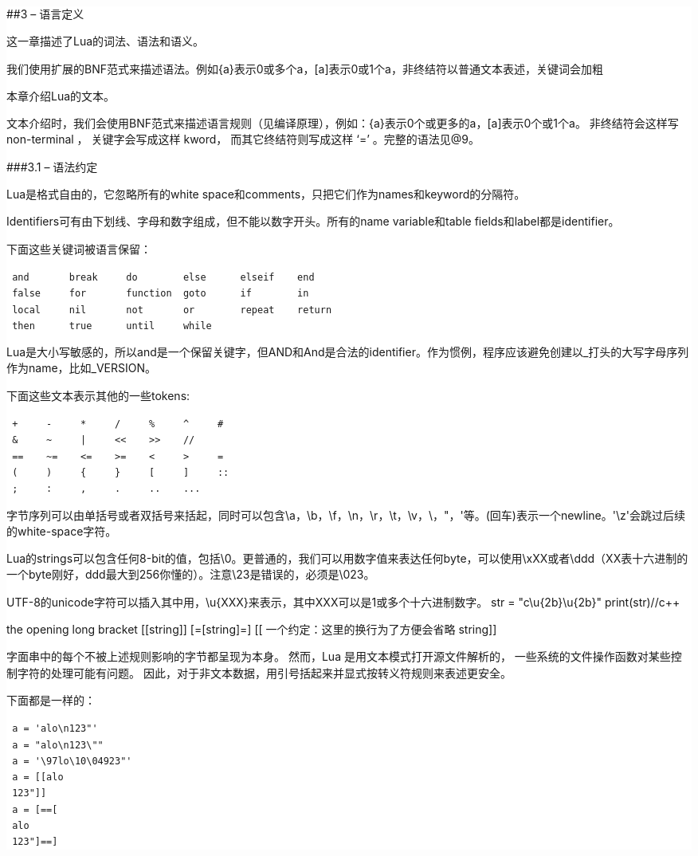 ##3 – 语言定义

这一章描述了Lua的词法、语法和语义。

我们使用扩展的BNF范式来描述语法。例如{a}表示0或多个a，[a]表示0或1个a，非终结符以普通文本表述，关键词会加粗

本章介绍Lua的文本。

文本介绍时，我们会使用BNF范式来描述语言规则（见编译原理），例如：{a}表示0个或更多的a，[a]表示0个或1个a。 非终结符会这样写 non-terminal ， 关键字会写成这样 kword， 而其它终结符则写成这样 ‘=’ 。完整的语法见@9。

###3.1 – 语法约定

Lua是格式自由的，它忽略所有的white space和comments，只把它们作为names和keyword的分隔符。

Identifiers可有由下划线、字母和数字组成，但不能以数字开头。所有的name variable和table fields和label都是identifier。

下面这些关键词被语言保留：

     and       break     do        else      elseif    end
     false     for       function  goto      if        in
     local     nil       not       or        repeat    return
     then      true      until     while

Lua是大小写敏感的，所以and是一个保留关键字，但AND和And是合法的identifier。作为惯例，程序应该避免创建以_打头的大写字母序列作为name，比如_VERSION。

下面这些文本表示其他的一些tokens:

     +     -     *     /     %     ^     #
     &     ~     |     <<    >>    //
     ==    ~=    <=    >=    <     >     =
     (     )     {     }     [     ]     ::
     ;     :     ,     .     ..    ...

字节序列可以由单括号或者双括号来括起，同时可以包含\a，\b，\f，\n，\r，\t，\v，\\，\"，\'等。\(回车)表示一个newline。'\z'会跳过后续的white-space字符。

Lua的strings可以包含任何8-bit的值，包括\0。更普通的，我们可以用数字值来表达任何byte，可以使用\xXX或者\ddd（XX表十六进制的一个byte刚好，ddd最大到256你懂的）。注意\23是错误的，必须是\023。

UTF-8的unicode字符可以插入其中用，\u{XXX}来表示，其中XXX可以是1或多个十六进制数字。
	str = "c\u{2b}\u{2b}"
	print(str)//c++


the opening long bracket
[[string]]
[=[string]=]
[[               一个约定：这里的换行为了方便会省略
string]]

字面串中的每个不被上述规则影响的字节都呈现为本身。 然而，Lua 是用文本模式打开源文件解析的， 一些系统的文件操作函数对某些控制字符的处理可能有问题。 因此，对于非文本数据，用引号括起来并显式按转义符规则来表述更安全。

下面都是一样的：

     a = 'alo\n123"'
     a = "alo\n123\""
     a = '\97lo\10\04923"'
     a = [[alo
     123"]]
     a = [==[
     alo
     123"]==]
